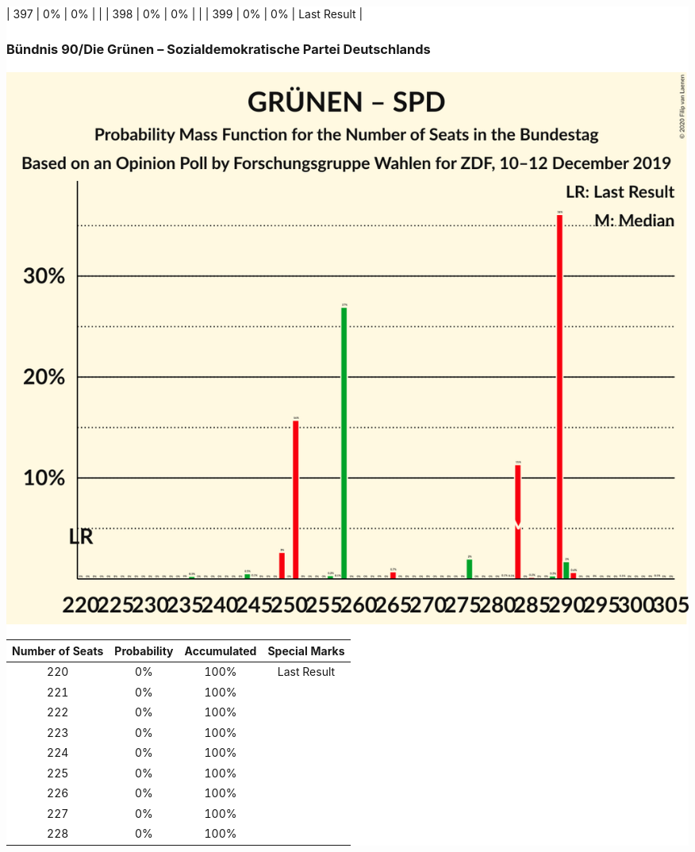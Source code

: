 | 397 | 0% | 0% |  |
| 398 | 0% | 0% |  |
| 399 | 0% | 0% | Last Result |

### Bündnis 90/Die Grünen – Sozialdemokratische Partei Deutschlands

![Graph with seats probability mass function not yet produced](2019-12-12-ForschungsgruppeWahlen-coalitions-seats-pmf-grünen–spd.png "Seats Probability Mass Function")

| Number of Seats | Probability | Accumulated | Special Marks |
|:---------------:|:-----------:|:-----------:|:-------------:|
| 220 | 0% | 100% | Last Result |
| 221 | 0% | 100% |  |
| 222 | 0% | 100% |  |
| 223 | 0% | 100% |  |
| 224 | 0% | 100% |  |
| 225 | 0% | 100% |  |
| 226 | 0% | 100% |  |
| 227 | 0% | 100% |  |
| 228 | 0% | 100% |  |